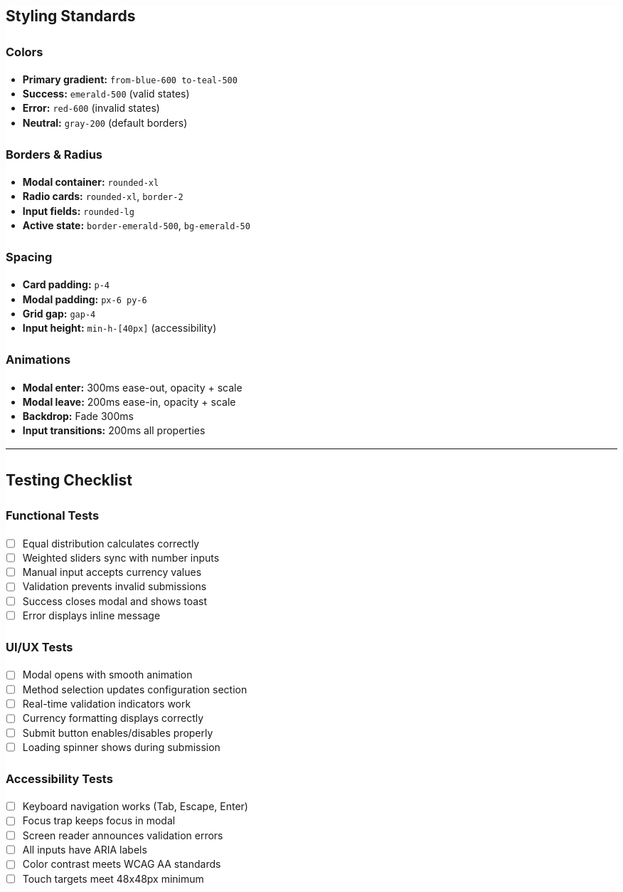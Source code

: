 ## Styling Standards

### Colors
- **Primary gradient:** `from-blue-600 to-teal-500`
- **Success:** `emerald-500` (valid states)
- **Error:** `red-600` (invalid states)
- **Neutral:** `gray-200` (default borders)

### Borders & Radius
- **Modal container:** `rounded-xl`
- **Radio cards:** `rounded-xl`, `border-2`
- **Input fields:** `rounded-lg`
- **Active state:** `border-emerald-500`, `bg-emerald-50`

### Spacing
- **Card padding:** `p-4`
- **Modal padding:** `px-6 py-6`
- **Grid gap:** `gap-4`
- **Input height:** `min-h-[40px]` (accessibility)

### Animations
- **Modal enter:** 300ms ease-out, opacity + scale
- **Modal leave:** 200ms ease-in, opacity + scale
- **Backdrop:** Fade 300ms
- **Input transitions:** 200ms all properties

---

## Testing Checklist

### Functional Tests
- [ ] Equal distribution calculates correctly
- [ ] Weighted sliders sync with number inputs
- [ ] Manual input accepts currency values
- [ ] Validation prevents invalid submissions
- [ ] Success closes modal and shows toast
- [ ] Error displays inline message

### UI/UX Tests
- [ ] Modal opens with smooth animation
- [ ] Method selection updates configuration section
- [ ] Real-time validation indicators work
- [ ] Currency formatting displays correctly
- [ ] Submit button enables/disables properly
- [ ] Loading spinner shows during submission

### Accessibility Tests
- [ ] Keyboard navigation works (Tab, Escape, Enter)
- [ ] Focus trap keeps focus in modal
- [ ] Screen reader announces validation errors
- [ ] All inputs have ARIA labels
- [ ] Color contrast meets WCAG AA standards
- [ ] Touch targets meet 48x48px minimum
